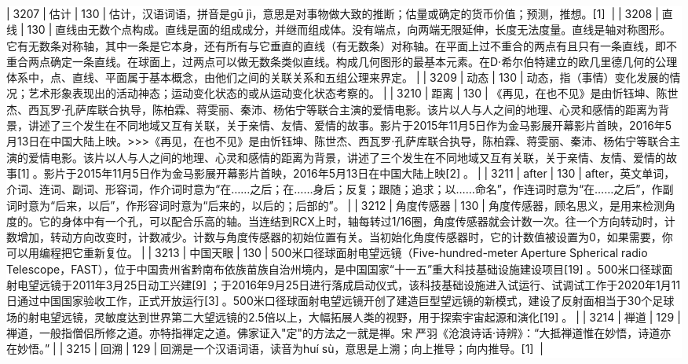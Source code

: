 | 3207 | 估计               | 130  | 估计，汉语词语，拼音是gū jì，意思是对事物做大致的推断；估量或确定的货币价值；预测，推想。[1]                                                                                                                                                                                                                                                                                                                                                                                                                                                                                                                                                                            |
| 3208 | 直线               | 130  | 直线由无数个点构成。直线是面的组成成分，并继而组成体。没有端点，向两端无限延伸，长度无法度量。直线是轴对称图形。它有无数条对称轴，其中一条是它本身，还有所有与它垂直的直线（有无数条）对称轴。在平面上过不重合的两点有且只有一条直线，即不重合两点确定一条直线。在球面上，过两点可以做无数条类似直线。构成几何图形的最基本元素。在D·希尔伯特建立的欧几里德几何的公理体系中，点、直线、平面属于基本概念，由他们之间的关联关系和五组公理来界定。                                                                                                                                                                                                                                                                                                                                                                                                      |
| 3209 | 动态               | 130  | 动态，指（事情）变化发展的情况；艺术形象表现出的活动神态；运动变化状态的或从运动变化状态考察的。                                                                                                                                                                                                                                                                                                                                                                                                                                                                                                                                                                              |
| 3210 | 距离               | 130  | 《再见，在也不见》是由忻钰坤、陈世杰、西瓦罗·孔萨库联合执导，陈柏霖、蒋雯丽、秦沛、杨佑宁等联合主演的爱情电影。该片以人与人之间的地理、心灵和感情的距离为背景，讲述了三个发生在不同地域又互有关联，关于亲情、友情、爱情的故事。影片于2015年11月5日作为金马影展开幕影片首映，2016年5月13日在中国大陆上映。>>>《再见，在也不见》是由忻钰坤、陈世杰、西瓦罗·孔萨库联合执导，陈柏霖、蒋雯丽、秦沛、杨佑宁等联合主演的爱情电影。该片以人与人之间的地理、心灵和感情的距离为背景，讲述了三个发生在不同地域又互有关联，关于亲情、友情、爱情的故事[1] 。影片于2015年11月5日作为金马影展开幕影片首映，2016年5月13日在中国大陆上映[2] 。                                                                                                                                                                                                                                                                                           |
| 3211 | after            | 130  | after，英文单词，介词、连词、副词、形容词，作介词时意为“在……之后；在……身后；反复；跟随；追求；以……命名”，作连词时意为“在……之后”，作副词时意为“后来，以后”，作形容词时意为“后来的，以后的；后部的”。                                                                                                                                                                                                                                                                                                                                                                                                                                                                                                                  |
| 3212 | 角度传感器            | 130  | 角度传感器，顾名思义，是用来检测角度的。它的身体中有一个孔，可以配合乐高的轴。当连结到RCX上时，轴每转过1/16圈，角度传感器就会计数一次。往一个方向转动时，计数增加，转动方向改变时，计数减少。计数与角度传感器的初始位置有关。当初始化角度传感器时，它的计数值被设置为0，如果需要，你可以用编程把它重新复位。                                                                                                                                                                                                                                                                                                                                                                                                                                                                    |
| 3213 | 中国天眼             | 130  | 500米口径球面射电望远镜（Five-hundred-meter Aperture Spherical radio Telescope，FAST），位于中国贵州省黔南布依族苗族自治州境内，是中国国家“十一五”重大科技基础设施建设项目[19] 。500米口径球面射电望远镜于2011年3月25日动工兴建[9] ；于2016年9月25日进行落成启动仪式，该科技基础设施进入试运行、试调试工作于2020年1月11日通过中国国家验收工作，正式开放运行[3] 。500米口径球面射电望远镜开创了建造巨型望远镜的新模式，建设了反射面相当于30个足球场的射电望远镜，灵敏度达到世界第二大望远镜的2.5倍以上，大幅拓展人类的视野，用于探索宇宙起源和演化[19] 。                                                                                                                                                                                                                                                                                          |
| 3214 | 禅道               | 129  | 禅道，一般指僧侣所修之道。亦特指禅定之道。佛家证入"定"的方法之一就是禅。宋 严羽《沧浪诗话·诗辨》：“大抵禅道惟在妙悟，诗道亦在妙悟。”                                                                                                                                                                                                                                                                                                                                                                                                                                                                                                                                                         |
| 3215 | 回溯               | 129  | 回溯是一个汉语词语，读音为huí sù，意思是上溯；向上推导；向内推导。[1]                                                                                                                                                                                                                                                                                                                                                                                                                                                                                                                                                                                       |